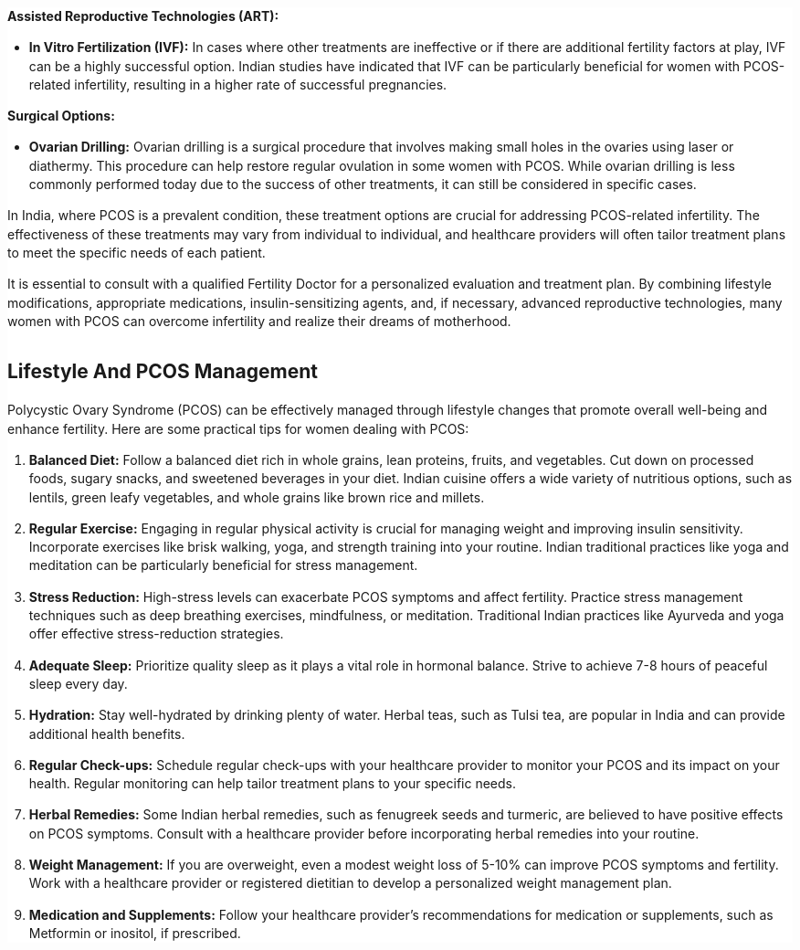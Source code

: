 **Assisted Reproductive Technologies (ART):**
- **In Vitro Fertilization (IVF):** In cases where other treatments are ineffective or if there are additional fertility factors at play, IVF can be a highly successful option. Indian studies have indicated that IVF can be particularly beneficial for women with PCOS-related infertility, resulting in a higher rate of successful pregnancies.

**Surgical Options:**
- **Ovarian Drilling:** Ovarian drilling is a surgical procedure that involves making small holes in the ovaries using laser or diathermy. This procedure can help restore regular ovulation in some women with PCOS. While ovarian drilling is less commonly performed today due to the success of other treatments, it can still be considered in specific cases.

In India, where PCOS is a prevalent condition, these treatment options are crucial for addressing PCOS-related infertility. The effectiveness of these treatments may vary from individual to individual, and healthcare providers will often tailor treatment plans to meet the specific needs of each patient.

It is essential to consult with a qualified Fertility Doctor for a personalized evaluation and treatment plan. By combining lifestyle modifications, appropriate medications, insulin-sensitizing agents, and, if necessary, advanced reproductive technologies, many women with PCOS can overcome infertility and realize their dreams of motherhood.

## Lifestyle And PCOS Management

Polycystic Ovary Syndrome (PCOS) can be effectively managed through lifestyle changes that promote overall well-being and enhance fertility. Here are some practical tips for women dealing with PCOS:

1. **Balanced Diet:** Follow a balanced diet rich in whole grains, lean proteins, fruits, and vegetables. Cut down on processed foods, sugary snacks, and sweetened beverages in your diet. Indian cuisine offers a wide variety of nutritious options, such as lentils, green leafy vegetables, and whole grains like brown rice and millets.

2. **Regular Exercise:** Engaging in regular physical activity is crucial for managing weight and improving insulin sensitivity. Incorporate exercises like brisk walking, yoga, and strength training into your routine. Indian traditional practices like yoga and meditation can be particularly beneficial for stress management.

3. **Stress Reduction:** High-stress levels can exacerbate PCOS symptoms and affect fertility. Practice stress management techniques such as deep breathing exercises, mindfulness, or meditation. Traditional Indian practices like Ayurveda and yoga offer effective stress-reduction strategies.

4. **Adequate Sleep:** Prioritize quality sleep as it plays a vital role in hormonal balance. Strive to achieve 7-8 hours of peaceful sleep every day.

5. **Hydration:** Stay well-hydrated by drinking plenty of water. Herbal teas, such as Tulsi tea, are popular in India and can provide additional health benefits.

6. **Regular Check-ups:** Schedule regular check-ups with your healthcare provider to monitor your PCOS and its impact on your health. Regular monitoring can help tailor treatment plans to your specific needs.

7. **Herbal Remedies:** Some Indian herbal remedies, such as fenugreek seeds and turmeric, are believed to have positive effects on PCOS symptoms. Consult with a healthcare provider before incorporating herbal remedies into your routine.

8. **Weight Management:** If you are overweight, even a modest weight loss of 5-10% can improve PCOS symptoms and fertility. Work with a healthcare provider or registered dietitian to develop a personalized weight management plan.

9. **Medication and Supplements:** Follow your healthcare provider’s recommendations for medication or supplements, such as Metformin or inositol, if prescribed.
